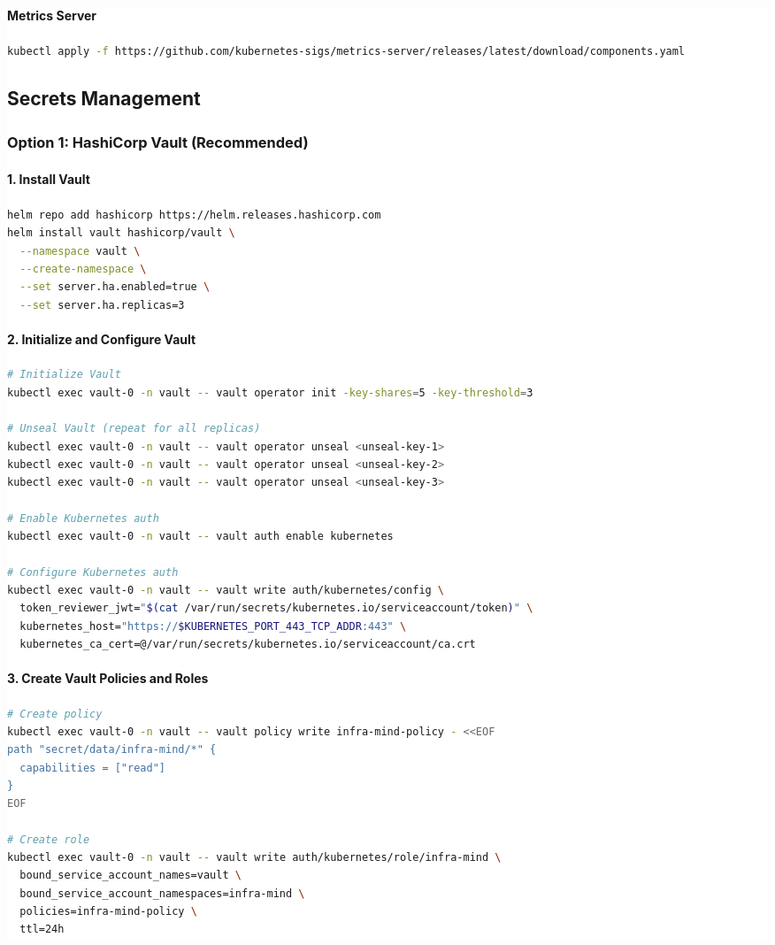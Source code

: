 #### Metrics Server
```bash
kubectl apply -f https://github.com/kubernetes-sigs/metrics-server/releases/latest/download/components.yaml
```

## Secrets Management

### Option 1: HashiCorp Vault (Recommended)

#### 1. Install Vault
```bash
helm repo add hashicorp https://helm.releases.hashicorp.com
helm install vault hashicorp/vault \
  --namespace vault \
  --create-namespace \
  --set server.ha.enabled=true \
  --set server.ha.replicas=3
```

#### 2. Initialize and Configure Vault
```bash
# Initialize Vault
kubectl exec vault-0 -n vault -- vault operator init -key-shares=5 -key-threshold=3

# Unseal Vault (repeat for all replicas)
kubectl exec vault-0 -n vault -- vault operator unseal <unseal-key-1>
kubectl exec vault-0 -n vault -- vault operator unseal <unseal-key-2>
kubectl exec vault-0 -n vault -- vault operator unseal <unseal-key-3>

# Enable Kubernetes auth
kubectl exec vault-0 -n vault -- vault auth enable kubernetes

# Configure Kubernetes auth
kubectl exec vault-0 -n vault -- vault write auth/kubernetes/config \
  token_reviewer_jwt="$(cat /var/run/secrets/kubernetes.io/serviceaccount/token)" \
  kubernetes_host="https://$KUBERNETES_PORT_443_TCP_ADDR:443" \
  kubernetes_ca_cert=@/var/run/secrets/kubernetes.io/serviceaccount/ca.crt
```

#### 3. Create Vault Policies and Roles
```bash
# Create policy
kubectl exec vault-0 -n vault -- vault policy write infra-mind-policy - <<EOF
path "secret/data/infra-mind/*" {
  capabilities = ["read"]
}
EOF

# Create role
kubectl exec vault-0 -n vault -- vault write auth/kubernetes/role/infra-mind \
  bound_service_account_names=vault \
  bound_service_account_namespaces=infra-mind \
  policies=infra-mind-policy \
  ttl=24h
```
